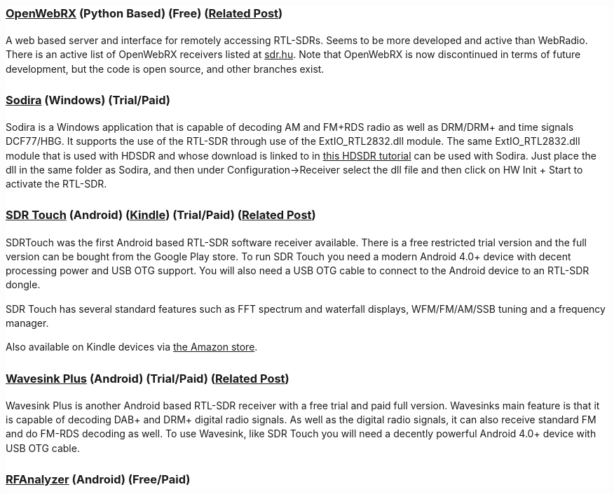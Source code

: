 ### [OpenWebRX](https://github.com/simonyiszk/openwebrx) (Python Based) (Free) ([Related Post](https://www.rtl-sdr.com/openwebrx-an-multi-user-rtl-sdr-receiver-with-web-interface/))

A web based server and interface for remotely accessing RTL-SDRs. Seems to be more developed and active than WebRadio. There is an active list of OpenWebRX receivers listed at [sdr.hu](http://sdr.hu/). Note that OpenWebRX is now discontinued in terms of future development, but the code is open source, and other branches exist.



### [Sodira](http://www.dsp4swls.de/sodira/sodiraeng.html) (Windows) (Trial/Paid)&#x20;



Sodira is a Windows application that is capable of decoding AM and FM+RDS radio as well as DRM/DRM+ and time signals DCF77/HBG. It supports the use of the RTL-SDR through use of the ExtIO\_RTL2832.dll module. The same ExtIO\_RTL2832.dll module that is used with HDSDR and whose download is linked to in [this HDSDR tutorial](http://hdsdr.de/RTLSDR\_with\_HDSDR.pdf) can be used with Sodira. Just place the dll in the same folder as Sodira, and then under Configuration->Receiver select the dll file and then click on HW Init + Start to activate the RTL-SDR.

### [SDR Touch](https://play.google.com/store/apps/details?id=marto.androsdr2\&hl=en) (Android) ([Kindle](https://amzn.to/2KLuhAv)) (Trial/Paid) ([Related Post](https://www.rtl-sdr.com/sdr-touch-brings-rtl-sdr-to-android/))



SDRTouch was the first Android based RTL-SDR software receiver available. There is a free restricted trial version and the full version can be bought from the Google Play store. To run SDR Touch you need a modern Android 4.0+ device with decent processing power and USB OTG support. You will also need a USB OTG cable to connect to the Android device to an RTL-SDR dongle.

SDR Touch has several standard features such as FFT spectrum and waterfall displays, WFM/FM/AM/SSB tuning and a frequency manager.

Also available on Kindle devices via [the Amazon store](https://amzn.to/2KLuhAv).

### [Wavesink Plus](https://play.google.com/store/apps/details?id=de.ses.wavesink\&hl=en) (Android) (Trial/Paid) ([Related Post](https://www.rtl-sdr.com/wavesink-new-android-rtl-sdr-app-fmrdsdabdrm/))



Wavesink Plus is another Android based RTL-SDR receiver with a free trial and paid full version. Wavesinks main feature is that it is capable of decoding DAB+ and DRM+ digital radio signals. As well as the digital radio signals, it can also receive standard FM and do FM-RDS decoding as well. To use Wavesink, like SDR Touch you will need a decently powerful Android 4.0+ device with USB OTG cable.

### [RFAnalyzer](https://play.google.com/store/apps/details?id=com.mantz\_it.rfanalyzer) (Android) (Free/Paid)
